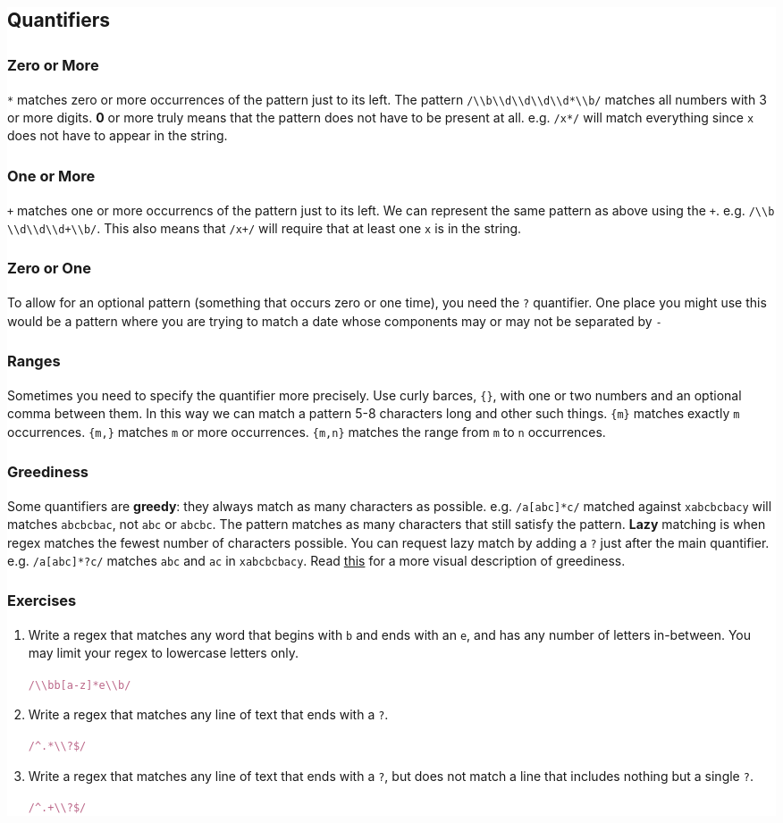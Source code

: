 ## Quantifiers
### Zero or More
`*` matches zero or more occurrences of the pattern just to its left. The pattern `/\\b\\d\\d\\d\\d*\\b/` matches all numbers with 3 or more digits. __0__ or more truly means that the pattern does not have to be present at all. e.g. `/x*/` will match everything since `x` does not have to appear in the string.

### One or More
`+` matches one or more occurrencs of the pattern just to its left. We can represent the same pattern as above using the `+`. e.g. `/\\b\\d\\d\\d+\\b/`. This also means that `/x+/` will require that at least one `x` is in the string.

### Zero or One
To allow for an optional pattern (something that occurs zero or one time), you need the `?` quantifier. One place you might use this would be a pattern where you are trying to match a date whose components may or may not be separated by `-`

### Ranges
Sometimes you need to specify the quantifier more precisely. Use curly barces, `{}`, with one or two numbers and an optional comma between them. In this way we can match a pattern 5-8 characters long and other such things. `{m}` matches exactly `m` occurrences. `{m,}` matches `m` or more occurrences. `{m,n}` matches the range from `m` to `n` occurrences.

### Greediness
Some quantifiers are __greedy__: they always match as many characters as possible. e.g. `/a[abc]*c/` matched against `xabcbcbacy` will matches `abcbcbac`, not `abc` or `abcbc`. The pattern matches as many characters that still satisfy the pattern. __Lazy__ matching is when regex matches the fewest number of characters possible. You can request lazy match by adding a `?` just after the main quantifier. e.g. `/a[abc]*?c/` matches `abc` and `ac` in `xabcbcbacy`. Read [this](https://stackoverflow.com/documentation/regex/429/greedy-and-lazy-quantifiers#t=201702260220098110839) for a more visual description of greediness.

### Exercises

1. Write a regex that matches any word that begins with `b` and ends with an `e`, and has any number of letters in-between. You may limit your regex to lowercase letters only.
    ```ruby
    /\\bb[a-z]*e\\b/
    ```

2. Write a regex that matches any line of text that ends with a `?`.
    ```ruby
    /^.*\\?$/
    ```
    
3. Write a regex that matches any line of text that ends with a `?`, but does not match a line that includes nothing but a single `?`.
    ```ruby
    /^.+\\?$/
    ```
    